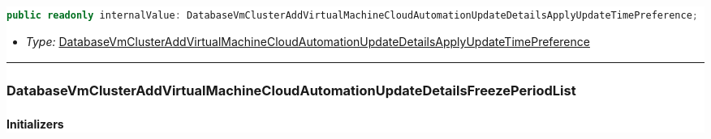 ```typescript
public readonly internalValue: DatabaseVmClusterAddVirtualMachineCloudAutomationUpdateDetailsApplyUpdateTimePreference;
```

- *Type:* <a href="#rhizo-co-terraform-provider-oci.databaseVmClusterAddVirtualMachine.DatabaseVmClusterAddVirtualMachineCloudAutomationUpdateDetailsApplyUpdateTimePreference">DatabaseVmClusterAddVirtualMachineCloudAutomationUpdateDetailsApplyUpdateTimePreference</a>

---


### DatabaseVmClusterAddVirtualMachineCloudAutomationUpdateDetailsFreezePeriodList <a name="DatabaseVmClusterAddVirtualMachineCloudAutomationUpdateDetailsFreezePeriodList" id="rhizo-co-terraform-provider-oci.databaseVmClusterAddVirtualMachine.DatabaseVmClusterAddVirtualMachineCloudAutomationUpdateDetailsFreezePeriodList"></a>

#### Initializers <a name="Initializers" id="rhizo-co-terraform-provider-oci.databaseVmClusterAddVirtualMachine.DatabaseVmClusterAddVirtualMachineCloudAutomationUpdateDetailsFreezePeriodList.Initializer"></a>

```typescript
